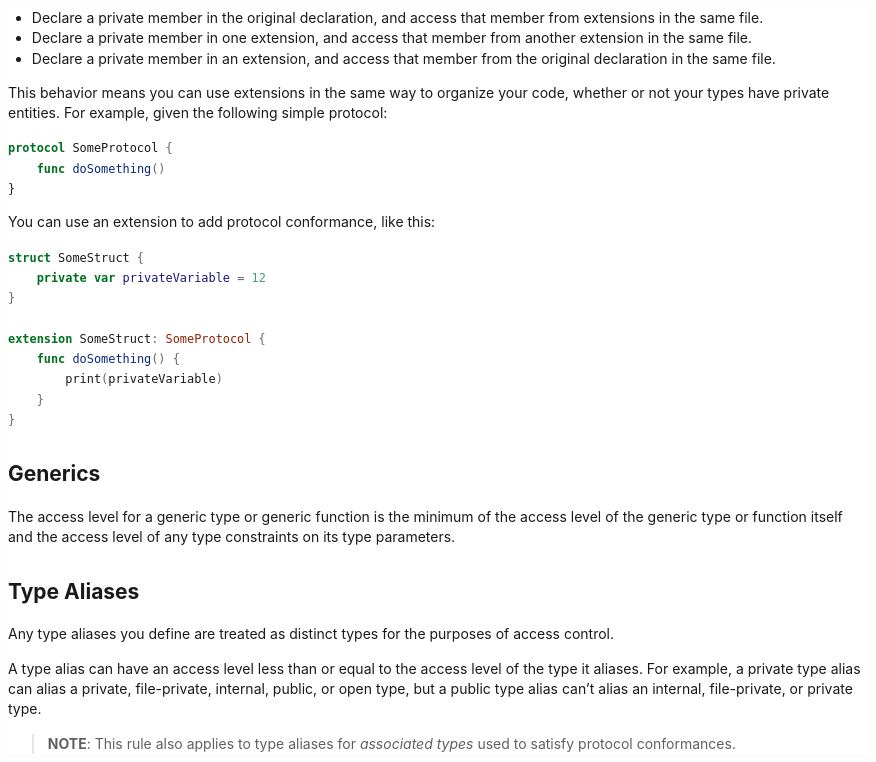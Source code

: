 - Declare a private member in the original declaration, and access that member from extensions in the same file.
- Declare a private member in one extension, and access that member from another extension in the same file.
- Declare a private member in an extension, and access that member from the original declaration in the same file.

This behavior means you can use extensions in the same way to organize your code, whether or not your types have private entities. For example, given the following simple protocol:

```swift
protocol SomeProtocol {
    func doSomething()
}
```

You can use an extension to add protocol conformance, like this:

```swift
struct SomeStruct {
    private var privateVariable = 12
}

extension SomeStruct: SomeProtocol {
    func doSomething() {
        print(privateVariable)
    }
}
```

## Generics

The access level for a generic type or generic function is the minimum of the access level of the generic type or function itself and the access level of any type constraints on its type parameters.

## Type Aliases

Any type aliases you define are treated as distinct types for the purposes of access control.

A type alias can have an access level less than or equal to the access level of the type it aliases. For example, a private type alias can alias a private, file-private, internal, public, or open type, but a public type alias can’t alias an internal, file-private, or private type.

> **NOTE**: This rule also applies to type aliases for *associated types* used to satisfy protocol conformances.
